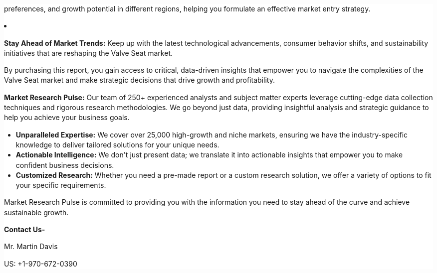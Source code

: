 preferences, and growth potential in different regions, helping you formulate an effective market entry strategy.</p></li><li><p><strong>Stay Ahead of Market Trends:</strong> Keep up with the latest technological advancements, consumer behavior shifts, and sustainability initiatives that are reshaping the Valve Seat market.</p></li></ol><p>By purchasing this report, you gain access to critical, data-driven insights that empower you to navigate the complexities of the Valve Seat market and make strategic decisions that drive growth and profitability.</p><p><strong>Market Research Pulse:</strong>&nbsp;Our team of 250+ experienced analysts and subject matter experts leverage cutting-edge data collection techniques and rigorous research methodologies. We go beyond just data, providing insightful analysis and strategic guidance to help you achieve your business goals.</p><ul><li><strong>Unparalleled Expertise:</strong>&nbsp;We cover over 25,000 high-growth and niche markets, ensuring we have the industry-specific knowledge to deliver tailored solutions for your unique needs.</li><li><strong>Actionable Intelligence:</strong>&nbsp;We don't just present data; we translate it into actionable insights that empower you to make confident business decisions.</li><li><strong>Customized Research:</strong>&nbsp;Whether you need a pre-made report or a custom research solution, we offer a variety of options to fit your specific requirements.</li></ul><p>Market Research Pulse is committed to providing you with the information you need to stay ahead of the curve and achieve sustainable growth.</p><p><strong>Contact Us-</strong></p><p>Mr. Martin Davis</p><p>US: +1-970-672-0390</p>
